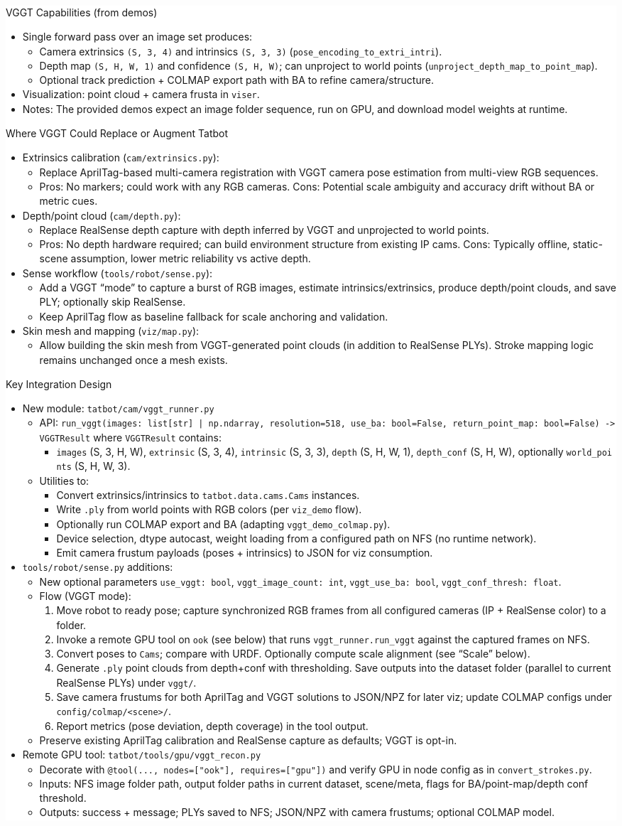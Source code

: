 VGGT Capabilities (from demos)
- Single forward pass over an image set produces:
  - Camera extrinsics `(S, 3, 4)` and intrinsics `(S, 3, 3)` (`pose_encoding_to_extri_intri`).
  - Depth map `(S, H, W, 1)` and confidence `(S, H, W)`; can unproject to world points (`unproject_depth_map_to_point_map`).
  - Optional track prediction + COLMAP export path with BA to refine camera/structure.
- Visualization: point cloud + camera frusta in `viser`.
- Notes: The provided demos expect an image folder sequence, run on GPU, and download model weights at runtime.

Where VGGT Could Replace or Augment Tatbot
- Extrinsics calibration (`cam/extrinsics.py`):
  - Replace AprilTag-based multi-camera registration with VGGT camera pose estimation from multi-view RGB sequences.
  - Pros: No markers; could work with any RGB cameras. Cons: Potential scale ambiguity and accuracy drift without BA or metric cues.
- Depth/point cloud (`cam/depth.py`):
  - Replace RealSense depth capture with depth inferred by VGGT and unprojected to world points.
  - Pros: No depth hardware required; can build environment structure from existing IP cams. Cons: Typically offline, static-scene assumption, lower metric reliability vs active depth.
- Sense workflow (`tools/robot/sense.py`):
  - Add a VGGT “mode” to capture a burst of RGB images, estimate intrinsics/extrinsics, produce depth/point clouds, and save PLY; optionally skip RealSense.
  - Keep AprilTag flow as baseline fallback for scale anchoring and validation.
- Skin mesh and mapping (`viz/map.py`):
  - Allow building the skin mesh from VGGT-generated point clouds (in addition to RealSense PLYs). Stroke mapping logic remains unchanged once a mesh exists.

Key Integration Design
- New module: `tatbot/cam/vggt_runner.py`
  - API: `run_vggt(images: list[str] | np.ndarray, resolution=518, use_ba: bool=False, return_point_map: bool=False) -> VGGTResult` where `VGGTResult` contains:
    - `images` (S, 3, H, W), `extrinsic` (S, 3, 4), `intrinsic` (S, 3, 3), `depth` (S, H, W, 1), `depth_conf` (S, H, W), optionally `world_points` (S, H, W, 3).
  - Utilities to:
    - Convert extrinsics/intrinsics to `tatbot.data.cams.Cams` instances.
    - Write `.ply` from world points with RGB colors (per `viz_demo` flow).
    - Optionally run COLMAP export and BA (adapting `vggt_demo_colmap.py`).
    - Device selection, dtype autocast, weight loading from a configured path on NFS (no runtime network).
    - Emit camera frustum payloads (poses + intrinsics) to JSON for viz consumption.
- `tools/robot/sense.py` additions:
  - New optional parameters `use_vggt: bool`, `vggt_image_count: int`, `vggt_use_ba: bool`, `vggt_conf_thresh: float`.
  - Flow (VGGT mode):
    1) Move robot to ready pose; capture synchronized RGB frames from all configured cameras (IP + RealSense color) to a folder.
    2) Invoke a remote GPU tool on `ook` (see below) that runs `vggt_runner.run_vggt` against the captured frames on NFS.
    3) Convert poses to `Cams`; compare with URDF. Optionally compute scale alignment (see “Scale” below).
    4) Generate `.ply` point clouds from depth+conf with thresholding. Save outputs into the dataset folder (parallel to current RealSense PLYs) under `vggt/`.
    5) Save camera frustums for both AprilTag and VGGT solutions to JSON/NPZ for later viz; update COLMAP configs under `config/colmap/<scene>/`.
    6) Report metrics (pose deviation, depth coverage) in the tool output.
  - Preserve existing AprilTag calibration and RealSense capture as defaults; VGGT is opt-in.
- Remote GPU tool: `tatbot/tools/gpu/vggt_recon.py`
  - Decorate with `@tool(..., nodes=["ook"], requires=["gpu"])` and verify GPU in node config as in `convert_strokes.py`.
  - Inputs: NFS image folder path, output folder paths in current dataset, scene/meta, flags for BA/point-map/depth conf threshold.
  - Outputs: success + message; PLYs saved to NFS; JSON/NPZ with camera frustums; optional COLMAP model.